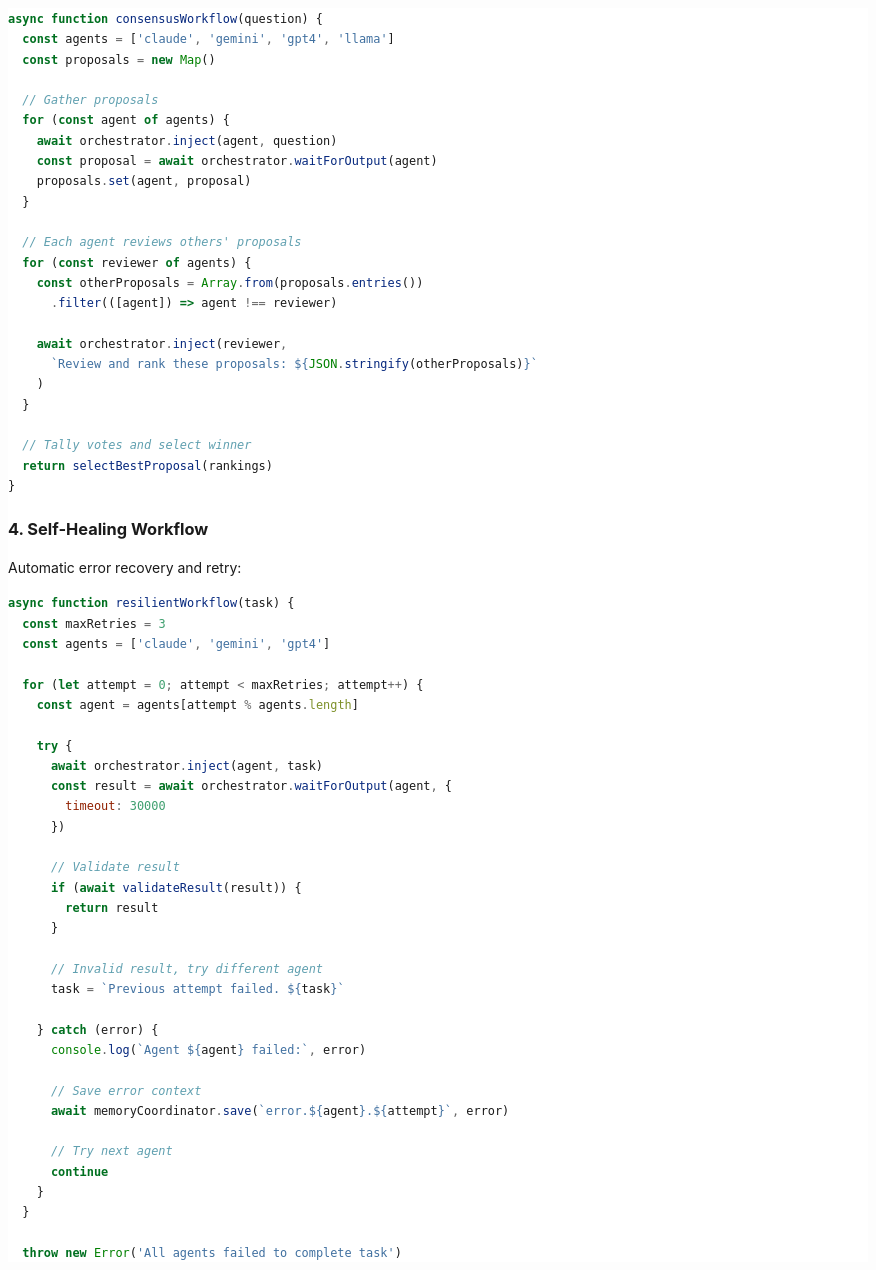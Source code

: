 ```javascript
async function consensusWorkflow(question) {
  const agents = ['claude', 'gemini', 'gpt4', 'llama']
  const proposals = new Map()
  
  // Gather proposals
  for (const agent of agents) {
    await orchestrator.inject(agent, question)
    const proposal = await orchestrator.waitForOutput(agent)
    proposals.set(agent, proposal)
  }
  
  // Each agent reviews others' proposals
  for (const reviewer of agents) {
    const otherProposals = Array.from(proposals.entries())
      .filter(([agent]) => agent !== reviewer)
    
    await orchestrator.inject(reviewer, 
      `Review and rank these proposals: ${JSON.stringify(otherProposals)}`
    )
  }
  
  // Tally votes and select winner
  return selectBestProposal(rankings)
}
```

### 4. Self-Healing Workflow
Automatic error recovery and retry:

```javascript
async function resilientWorkflow(task) {
  const maxRetries = 3
  const agents = ['claude', 'gemini', 'gpt4']
  
  for (let attempt = 0; attempt < maxRetries; attempt++) {
    const agent = agents[attempt % agents.length]
    
    try {
      await orchestrator.inject(agent, task)
      const result = await orchestrator.waitForOutput(agent, {
        timeout: 30000
      })
      
      // Validate result
      if (await validateResult(result)) {
        return result
      }
      
      // Invalid result, try different agent
      task = `Previous attempt failed. ${task}`
      
    } catch (error) {
      console.log(`Agent ${agent} failed:`, error)
      
      // Save error context
      await memoryCoordinator.save(`error.${agent}.${attempt}`, error)
      
      // Try next agent
      continue
    }
  }
  
  throw new Error('All agents failed to complete task')
```
